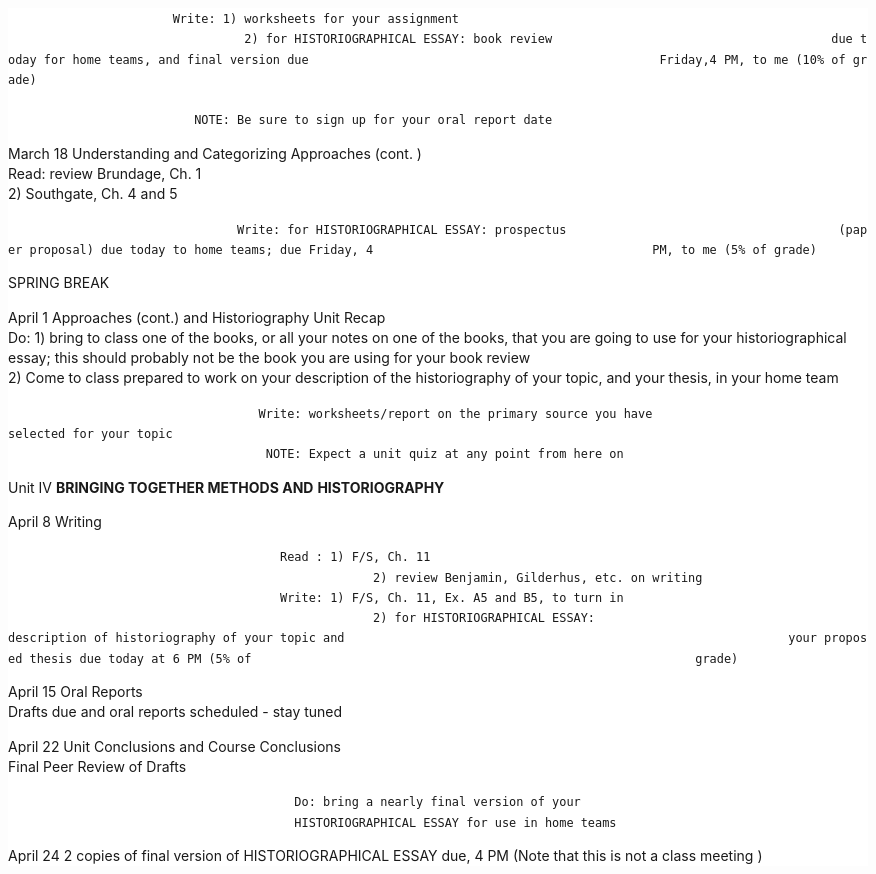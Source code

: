                            Write: 1) worksheets for your assignment  
                                     2) for HISTORIOGRAPHICAL ESSAY: book review                                       due today for home teams, and final version due                                                 Friday,4 PM, to me (10% of grade) 

                              NOTE: Be sure to sign up for your oral report date

March 18              Understanding and Categorizing Approaches (cont. )  
                             Read: review Brundage, Ch. 1  
                             2) Southgate, Ch. 4 and 5

                                    Write: for HISTORIOGRAPHICAL ESSAY: prospectus                                      (paper proposal) due today to home teams; due Friday, 4                                       PM, to me (5% of grade)

SPRING BREAK

April 1                         Approaches (cont.) and Historiography Unit
Recap  
                                      Do: 1) bring to class one of the books, or all your notes on                                                    one of the books, that you are going to use for your                                                    historiographical essay; this should probably not be                                                    the book you are using for your book review  
                                              2) Come to class prepared to work on your description                                                     of the historiography of your topic, and your thesis,                                                      in your home team

                                       Write: worksheets/report on the primary source you have                                                      selected for your topic  
                                        NOTE: Expect a unit quiz at any point from here on

Unit IV                           **BRINGING TOGETHER METHODS AND**
**HISTORIOGRAPHY**

April 8                            Writing

                                          Read : 1) F/S, Ch. 11  
                                                       2) review Benjamin, Gilderhus, etc. on writing  
                                          Write: 1) F/S, Ch. 11, Ex. A5 and B5, to turn in  
                                                       2) for HISTORIOGRAPHICAL ESSAY:                                                             description of historiography of your topic and                                                              your proposed thesis due today at 6 PM (5% of                                                              grade)

April 15                            Oral Reports  
                                           Drafts due and oral reports scheduled - stay tuned

April 22                            Unit Conclusions and Course Conclusions  
                                            Final Peer Review of Drafts

                                            Do: bring a nearly final version of your  
                                            HISTORIOGRAPHICAL ESSAY for use in home teams

April 24                             2 copies of final version of
HISTORIOGRAPHICAL                                             ESSAY due, 4 PM
(Note that this is not a class meeting )
